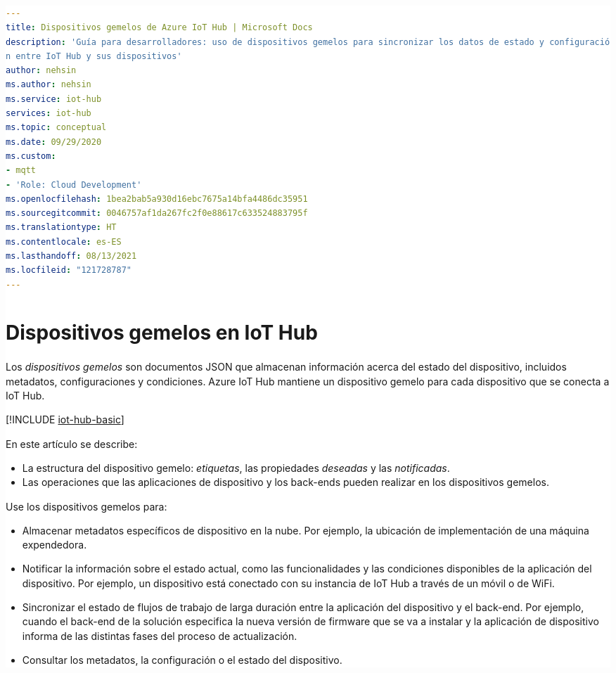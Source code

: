 ```yaml
---
title: Dispositivos gemelos de Azure IoT Hub | Microsoft Docs
description: 'Guía para desarrolladores: uso de dispositivos gemelos para sincronizar los datos de estado y configuración entre IoT Hub y sus dispositivos'
author: nehsin
ms.author: nehsin
ms.service: iot-hub
services: iot-hub
ms.topic: conceptual
ms.date: 09/29/2020
ms.custom:
- mqtt
- 'Role: Cloud Development'
ms.openlocfilehash: 1bea2bab5a930d16ebc7675a14bfa4486dc35951
ms.sourcegitcommit: 0046757af1da267fc2f0e88617c633524883795f
ms.translationtype: HT
ms.contentlocale: es-ES
ms.lasthandoff: 08/13/2021
ms.locfileid: "121728787"
---
```

# <a name="understand-and-use-device-twins-in-iot-hub"></a>Dispositivos gemelos en IoT Hub

Los *dispositivos gemelos* son documentos JSON que almacenan información acerca del estado del dispositivo, incluidos metadatos, configuraciones y condiciones. Azure IoT Hub mantiene un dispositivo gemelo para cada dispositivo que se conecta a IoT Hub. 

[!INCLUDE [iot-hub-basic](../../includes/iot-hub-basic-whole.md)]

En este artículo se describe:

* La estructura del dispositivo gemelo: *etiquetas*, las propiedades *deseadas* y las *notificadas*.
* Las operaciones que las aplicaciones de dispositivo y los back-ends pueden realizar en los dispositivos gemelos.

Use los dispositivos gemelos para:

* Almacenar metadatos específicos de dispositivo en la nube. Por ejemplo, la ubicación de implementación de una máquina expendedora.

* Notificar la información sobre el estado actual, como las funcionalidades y las condiciones disponibles de la aplicación del dispositivo. Por ejemplo, un dispositivo está conectado con su instancia de IoT Hub a través de un móvil o de WiFi.

* Sincronizar el estado de flujos de trabajo de larga duración entre la aplicación del dispositivo y el back-end. Por ejemplo, cuando el back-end de la solución especifica la nueva versión de firmware que se va a instalar y la aplicación de dispositivo informa de las distintas fases del proceso de actualización.

* Consultar los metadatos, la configuración o el estado del dispositivo.
